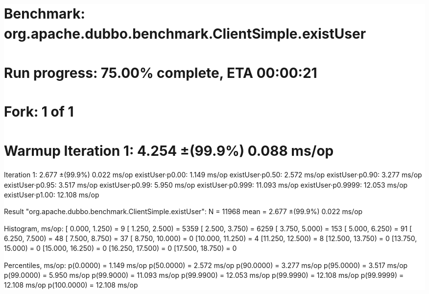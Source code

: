 # Benchmark: org.apache.dubbo.benchmark.ClientSimple.existUser

# Run progress: 75.00% complete, ETA 00:00:21
# Fork: 1 of 1
# Warmup Iteration   1: 4.254 ±(99.9%) 0.088 ms/op
Iteration   1: 2.677 ±(99.9%) 0.022 ms/op
                 existUser·p0.00:   1.149 ms/op
                 existUser·p0.50:   2.572 ms/op
                 existUser·p0.90:   3.277 ms/op
                 existUser·p0.95:   3.517 ms/op
                 existUser·p0.99:   5.950 ms/op
                 existUser·p0.999:  11.093 ms/op
                 existUser·p0.9999: 12.053 ms/op
                 existUser·p1.00:   12.108 ms/op



Result "org.apache.dubbo.benchmark.ClientSimple.existUser":
  N = 11968
  mean =      2.677 ±(99.9%) 0.022 ms/op

  Histogram, ms/op:
    [ 0.000,  1.250) = 9 
    [ 1.250,  2.500) = 5359 
    [ 2.500,  3.750) = 6259 
    [ 3.750,  5.000) = 153 
    [ 5.000,  6.250) = 91 
    [ 6.250,  7.500) = 48 
    [ 7.500,  8.750) = 37 
    [ 8.750, 10.000) = 0 
    [10.000, 11.250) = 4 
    [11.250, 12.500) = 8 
    [12.500, 13.750) = 0 
    [13.750, 15.000) = 0 
    [15.000, 16.250) = 0 
    [16.250, 17.500) = 0 
    [17.500, 18.750) = 0 

  Percentiles, ms/op:
      p(0.0000) =      1.149 ms/op
     p(50.0000) =      2.572 ms/op
     p(90.0000) =      3.277 ms/op
     p(95.0000) =      3.517 ms/op
     p(99.0000) =      5.950 ms/op
     p(99.9000) =     11.093 ms/op
     p(99.9900) =     12.053 ms/op
     p(99.9990) =     12.108 ms/op
     p(99.9999) =     12.108 ms/op
    p(100.0000) =     12.108 ms/op
